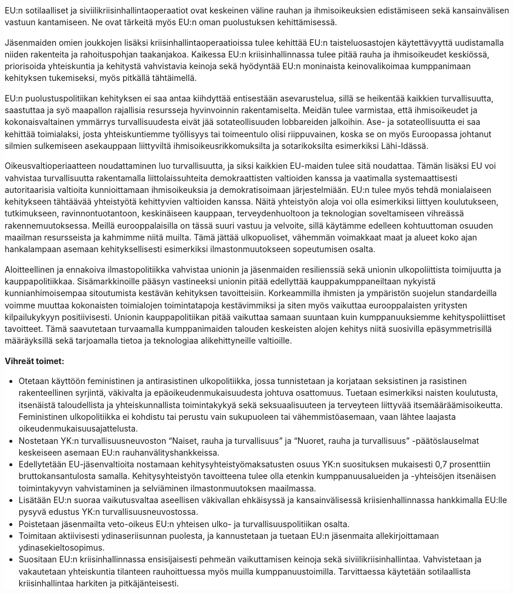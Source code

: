 
EU:n sotilaalliset ja siviilikriisinhallintaoperaatiot ovat keskeinen väline rauhan ja ihmisoikeuksien edistämiseen sekä kansainvälisen vastuun kantamiseen. Ne ovat tärkeitä myös EU:n oman puolustuksen kehittämisessä.


Jäsenmaiden omien joukkojen lisäksi kriisinhallintaoperaatioissa tulee kehittää EU:n taisteluosastojen käytettävyyttä uudistamalla niiden rakenteita ja rahoituspohjan taakanjakoa. Kaikessa EU:n kriisinhallinnassa tulee pitää rauha ja ihmisoikeudet keskiössä, priorisoida yhteiskuntia ja kehitystä vahvistavia keinoja sekä hyödyntää EU:n moninaista keinovalikoimaa kumppanimaan kehityksen tukemiseksi, myös pitkällä tähtäimellä.


EU:n puolustuspolitiikan kehityksen ei saa antaa kiihdyttää entisestään asevarustelua, sillä se heikentää kaikkien turvallisuutta, saastuttaa ja syö maapallon rajallisia resursseja hyvinvoinnin rakentamiselta. Meidän tulee varmistaa, että ihmisoikeudet ja kokonaisvaltainen ymmärrys turvallisuudesta eivät jää sotateollisuuden lobbareiden jalkoihin. Ase- ja sotateollisuutta ei saa kehittää toimialaksi, josta yhteiskuntiemme työllisyys tai toimeentulo olisi riippuvainen, koska se on myös Euroopassa johtanut silmien sulkemiseen asekauppaan liittyviltä ihmisoikeusrikkomuksilta ja sotarikoksilta esimerkiksi Lähi-Idässä.


Oikeusvaltioperiaatteen noudattaminen luo turvallisuutta, ja siksi kaikkien EU-maiden tulee sitä noudattaa. Tämän lisäksi EU voi vahvistaa turvallisuutta rakentamalla liittolaissuhteita demokraattisten valtioiden kanssa ja vaatimalla systemaattisesti autoritaarisia valtioita kunnioittamaan ihmisoikeuksia ja demokratisoimaan järjestelmiään. EU:n tulee myös tehdä monialaiseen kehitykseen tähtäävää yhteistyötä kehittyvien valtioiden kanssa. Näitä yhteistyön aloja voi olla esimerkiksi liittyen koulutukseen, tutkimukseen, ravinnontuotantoon, keskinäiseen kauppaan, terveydenhuoltoon ja teknologian soveltamiseen vihreässä rakennemuutoksessa. Meillä eurooppalaisilla on tässä suuri vastuu ja velvoite, sillä käytämme edelleen kohtuuttoman osuuden maailman resursseista ja kahmimme niitä muilta. Tämä jättää ulkopuoliset, vähemmän voimakkaat maat ja alueet koko ajan hankalampaan asemaan kehityksellisesti esimerkiksi ilmastonmuutokseen sopeutumisen osalta.


Aloitteellinen ja ennakoiva ilmastopolitiikka vahvistaa unionin ja jäsenmaiden resilienssiä sekä unionin ulkopoliittista toimijuutta ja kauppapolitiikkaa. Sisämarkkinoille pääsyn vastineeksi unionin pitää edellyttää kauppakumppaneiltaan nykyistä kunnianhimoisempaa sitoutumista kestävän kehityksen tavoitteisiin. Korkeammilla ihmisten ja ympäristön suojelun standardeilla voimme muuttaa kokonaisten toimialojen toimintatapoja kestävimmiksi ja siten myös vaikuttaa eurooppalaisten yritysten kilpailukykyyn positiivisesti. Unionin kauppapolitiikan pitää vaikuttaa samaan suuntaan kuin kumppanuuksiemme kehityspoliittiset tavoitteet. Tämä saavutetaan turvaamalla kumppanimaiden talouden keskeisten alojen kehitys niitä suosivilla epäsymmetrisillä määräyksillä sekä tarjoamalla tietoa ja teknologiaa alikehittyneille valtioille.


**Vihreät toimet:**


* Otetaan käyttöön feministinen ja antirasistinen ulkopolitiikka, jossa tunnistetaan ja korjataan seksistinen ja rasistinen rakenteellinen syrjintä, väkivalta ja epäoikeudenmukaisuudesta johtuva osattomuus. Tuetaan esimerkiksi naisten koulutusta, itsenäistä taloudellista ja yhteiskunnallista toimintakykyä sekä seksuaalisuuteen ja terveyteen liittyvää itsemääräämisoikeutta. Feministinen ulkopolitiikka ei kohdistu tai perustu vain sukupuoleen tai vähemmistöasemaan, vaan lähtee laajasta oikeudenmukaisuusajattelusta.
* Nostetaan YK:n turvallisuusneuvoston “Naiset, rauha ja turvallisuus” ja “Nuoret, rauha ja turvallisuus” -päätöslauselmat keskeiseen asemaan EU:n rauhanvälityshankkeissa.
* Edellytetään EU-jäsenvaltioita nostamaan kehitysyhteistyömaksatusten osuus YK:n suosituksen mukaisesti 0,7 prosenttiin bruttokansantulosta samalla. Kehitysyhteistyön tavoitteena tulee olla etenkin kumppanuusalueiden ja -yhteisöjen itsenäisen toimintakyvyn vahvistaminen ja selviäminen ilmastonmuutoksen maailmassa.
* Lisätään EU:n suoraa vaikutusvaltaa aseellisen väkivallan ehkäisyssä ja kansainvälisessä kriisienhallinnassa hankkimalla EU:lle pysyvä edustus YK:n turvallisuusneuvostossa.
* Poistetaan jäsenmailta veto-oikeus EU:n yhteisen ulko- ja turvallisuuspolitiikan osalta.
* Toimitaan aktiivisesti ydinaseriisunnan puolesta, ja kannustetaan ja tuetaan EU:n jäsenmaita allekirjoittamaan ydinasekieltosopimus.
* Suositaan EU:n kriisinhallinnassa ensisijaisesti pehmeän vaikuttamisen keinoja sekä siviilikriisinhallintaa. Vahvistetaan ja vakautetaan yhteiskuntia tilanteen rauhoittuessa myös muilla kumppanuustoimilla. Tarvittaessa käytetään sotilaallista kriisinhallintaa harkiten ja pitkäjänteisesti.